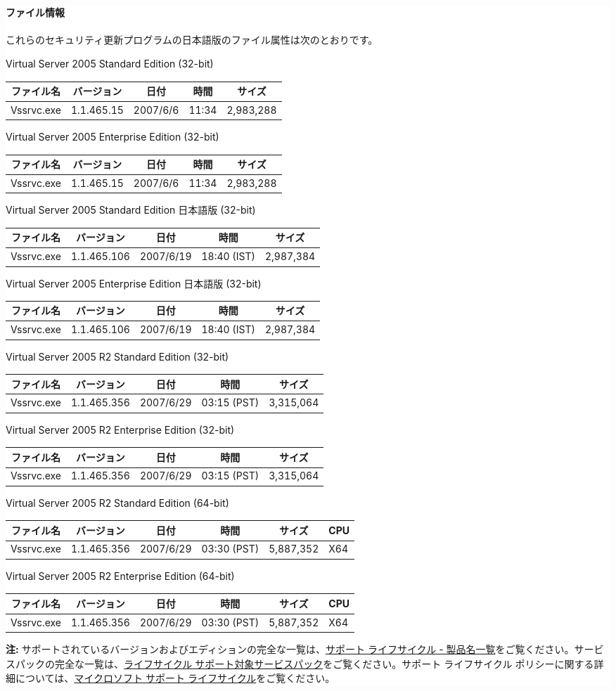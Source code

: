 #### ファイル情報

これらのセキュリティ更新プログラムの日本語版のファイル属性は次のとおりです。

Virtual Server 2005 Standard Edition (32-bit)

| ファイル名 | バージョン | 日付     | 時間  | サイズ    |
|------------|------------|----------|-------|-----------|
| Vssrvc.exe | 1.1.465.15 | 2007/6/6 | 11:34 | 2,983,288 |

Virtual Server 2005 Enterprise Edition (32-bit)

| ファイル名 | バージョン | 日付     | 時間  | サイズ    |
|------------|------------|----------|-------|-----------|
| Vssrvc.exe | 1.1.465.15 | 2007/6/6 | 11:34 | 2,983,288 |

Virtual Server 2005 Standard Edition 日本語版 (32-bit)

| ファイル名 | バージョン  | 日付      | 時間        | サイズ    |
|------------|-------------|-----------|-------------|-----------|
| Vssrvc.exe | 1.1.465.106 | 2007/6/19 | 18:40 (IST) | 2,987,384 |

Virtual Server 2005 Enterprise Edition 日本語版 (32-bit)

| ファイル名 | バージョン  | 日付      | 時間        | サイズ    |
|------------|-------------|-----------|-------------|-----------|
| Vssrvc.exe | 1.1.465.106 | 2007/6/19 | 18:40 (IST) | 2,987,384 |

Virtual Server 2005 R2 Standard Edition (32-bit)

| ファイル名 | バージョン  | 日付      | 時間        | サイズ    |
|------------|-------------|-----------|-------------|-----------|
| Vssrvc.exe | 1.1.465.356 | 2007/6/29 | 03:15 (PST) | 3,315,064 |

Virtual Server 2005 R2 Enterprise Edition (32-bit)

| ファイル名 | バージョン  | 日付      | 時間        | サイズ    |
|------------|-------------|-----------|-------------|-----------|
| Vssrvc.exe | 1.1.465.356 | 2007/6/29 | 03:15 (PST) | 3,315,064 |

Virtual Server 2005 R2 Standard Edition (64-bit)

| ファイル名 | バージョン  | 日付      | 時間        | サイズ    | CPU |
|------------|-------------|-----------|-------------|-----------|-----|
| Vssrvc.exe | 1.1.465.356 | 2007/6/29 | 03:30 (PST) | 5,887,352 | X64 |

Virtual Server 2005 R2 Enterprise Edition (64-bit)

| ファイル名 | バージョン  | 日付      | 時間        | サイズ    | CPU |
|------------|-------------|-----------|-------------|-----------|-----|
| Vssrvc.exe | 1.1.465.356 | 2007/6/29 | 03:30 (PST) | 5,887,352 | X64 |

**注:** サポートされているバージョンおよびエディションの完全な一覧は、[サポート ライフサイクル - 製品名一覧](http://support.microsoft.com/gp/lifeselectindex/)をご覧ください。サービスパックの完全な一覧は、[ライフサイクル サポート対象サービスパック](http://support.microsoft.com/gp/lifesupsps)をご覧ください。サポート ライフサイクル ポリシーに関する詳細については、[マイクロソフト サポート ライフサイクル](http://support.microsoft.com/lifecycle/)をご覧ください。
